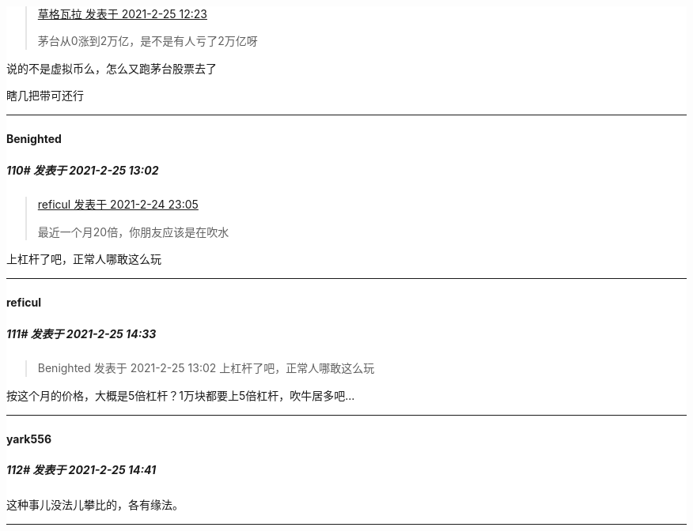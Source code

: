 
<blockquote><a href="httphttps://bbs.saraba1st.com/2b/forum.php?mod=redirect&amp;goto=findpost&amp;pid=50435633&amp;ptid=1989603" target="_blank">草格瓦拉 发表于 2021-2-25 12:23</a>

茅台从0涨到2万亿，是不是有人亏了2万亿呀</blockquote>
说的不是虚拟币么，怎么又跑茅台股票去了

瞎几把带可还行







*****

####  Benighted  
##### 110#       发表于 2021-2-25 13:02



<blockquote><a href="httphttps://bbs.saraba1st.com/2b/forum.php?mod=redirect&amp;goto=findpost&amp;pid=50431442&amp;ptid=1989603" target="_blank">reficul 发表于 2021-2-24 23:05</a>

最近一个月20倍，你朋友应该是在吹水</blockquote>
上杠杆了吧，正常人哪敢这么玩







*****

####  reficul  
##### 111#       发表于 2021-2-25 14:33



<blockquote>Benighted 发表于 2021-2-25 13:02
上杠杆了吧，正常人哪敢这么玩</blockquote>
按这个月的价格，大概是5倍杠杆？1万块都要上5倍杠杆，吹牛居多吧…







*****

####  yark556  
##### 112#       发表于 2021-2-25 14:41




这种事儿没法儿攀比的，各有缘法。







*****
